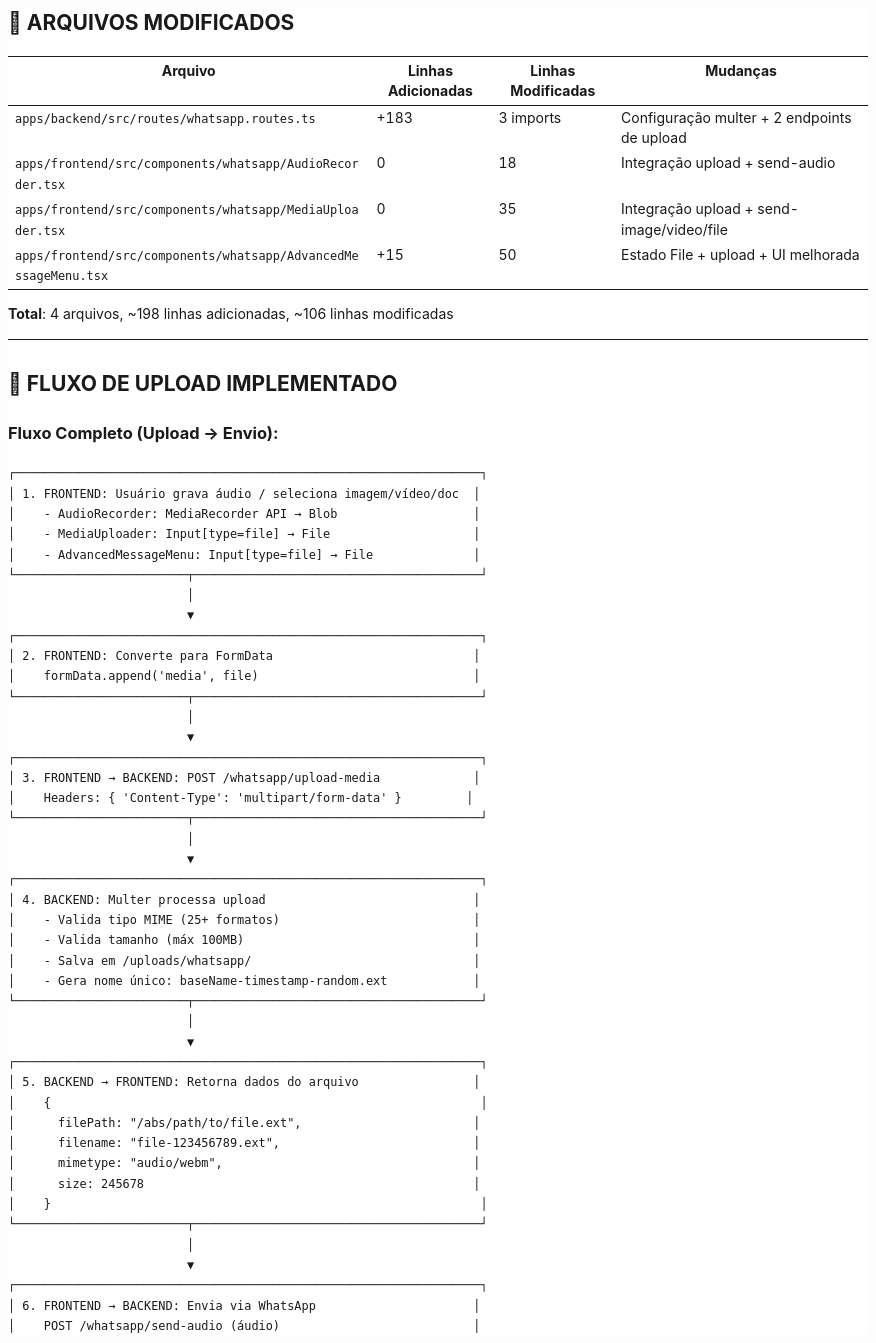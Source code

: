 ## 📁 ARQUIVOS MODIFICADOS

| Arquivo | Linhas Adicionadas | Linhas Modificadas | Mudanças |
|---------|--------------------|--------------------|----------|
| `apps/backend/src/routes/whatsapp.routes.ts` | +183 | 3 imports | Configuração multer + 2 endpoints de upload |
| `apps/frontend/src/components/whatsapp/AudioRecorder.tsx` | 0 | 18 | Integração upload + send-audio |
| `apps/frontend/src/components/whatsapp/MediaUploader.tsx` | 0 | 35 | Integração upload + send-image/video/file |
| `apps/frontend/src/components/whatsapp/AdvancedMessageMenu.tsx` | +15 | 50 | Estado File + upload + UI melhorada |

**Total**: 4 arquivos, ~198 linhas adicionadas, ~106 linhas modificadas

---

## 🔄 FLUXO DE UPLOAD IMPLEMENTADO

### Fluxo Completo (Upload → Envio):

```
┌─────────────────────────────────────────────────────────────────┐
│ 1. FRONTEND: Usuário grava áudio / seleciona imagem/vídeo/doc  │
│    - AudioRecorder: MediaRecorder API → Blob                   │
│    - MediaUploader: Input[type=file] → File                    │
│    - AdvancedMessageMenu: Input[type=file] → File              │
└────────────────────────┬────────────────────────────────────────┘
                         │
                         ▼
┌─────────────────────────────────────────────────────────────────┐
│ 2. FRONTEND: Converte para FormData                            │
│    formData.append('media', file)                              │
└────────────────────────┬────────────────────────────────────────┘
                         │
                         ▼
┌─────────────────────────────────────────────────────────────────┐
│ 3. FRONTEND → BACKEND: POST /whatsapp/upload-media             │
│    Headers: { 'Content-Type': 'multipart/form-data' }         │
└────────────────────────┬────────────────────────────────────────┘
                         │
                         ▼
┌─────────────────────────────────────────────────────────────────┐
│ 4. BACKEND: Multer processa upload                             │
│    - Valida tipo MIME (25+ formatos)                           │
│    - Valida tamanho (máx 100MB)                                │
│    - Salva em /uploads/whatsapp/                               │
│    - Gera nome único: baseName-timestamp-random.ext            │
└────────────────────────┬────────────────────────────────────────┘
                         │
                         ▼
┌─────────────────────────────────────────────────────────────────┐
│ 5. BACKEND → FRONTEND: Retorna dados do arquivo                │
│    {                                                            │
│      filePath: "/abs/path/to/file.ext",                        │
│      filename: "file-123456789.ext",                           │
│      mimetype: "audio/webm",                                   │
│      size: 245678                                              │
│    }                                                            │
└────────────────────────┬────────────────────────────────────────┘
                         │
                         ▼
┌─────────────────────────────────────────────────────────────────┐
│ 6. FRONTEND → BACKEND: Envia via WhatsApp                      │
│    POST /whatsapp/send-audio (áudio)                           │
```